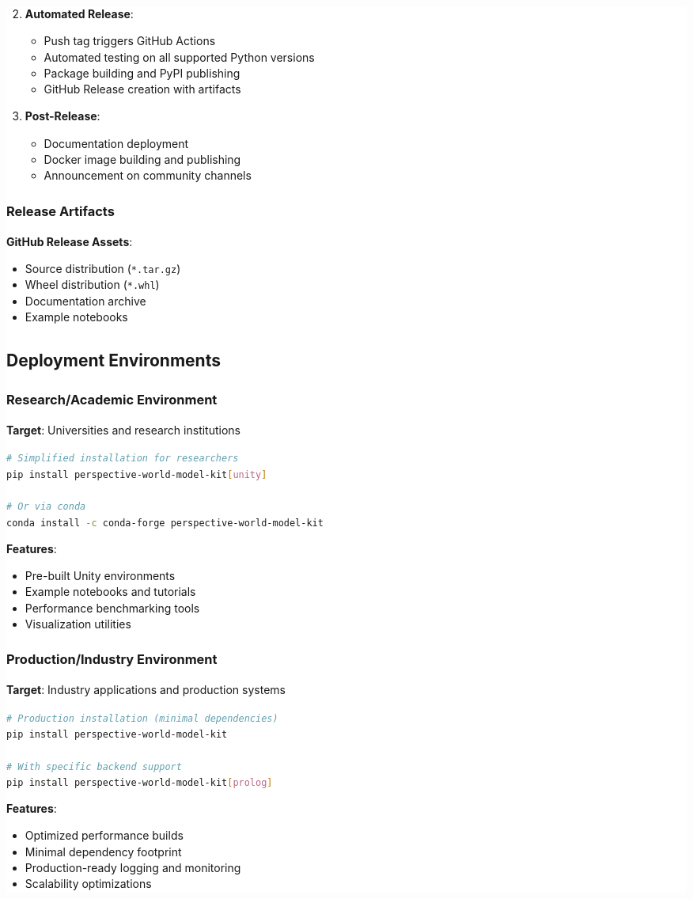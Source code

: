 2. **Automated Release**:
   - Push tag triggers GitHub Actions
   - Automated testing on all supported Python versions
   - Package building and PyPI publishing
   - GitHub Release creation with artifacts

3. **Post-Release**:
   - Documentation deployment
   - Docker image building and publishing
   - Announcement on community channels

### Release Artifacts

**GitHub Release Assets**:
- Source distribution (`*.tar.gz`)
- Wheel distribution (`*.whl`)
- Documentation archive
- Example notebooks

## Deployment Environments

### Research/Academic Environment

**Target**: Universities and research institutions

```bash
# Simplified installation for researchers
pip install perspective-world-model-kit[unity]

# Or via conda
conda install -c conda-forge perspective-world-model-kit
```

**Features**:
- Pre-built Unity environments
- Example notebooks and tutorials
- Performance benchmarking tools
- Visualization utilities

### Production/Industry Environment

**Target**: Industry applications and production systems

```bash
# Production installation (minimal dependencies)
pip install perspective-world-model-kit

# With specific backend support
pip install perspective-world-model-kit[prolog]
```

**Features**:
- Optimized performance builds
- Minimal dependency footprint
- Production-ready logging and monitoring
- Scalability optimizations
